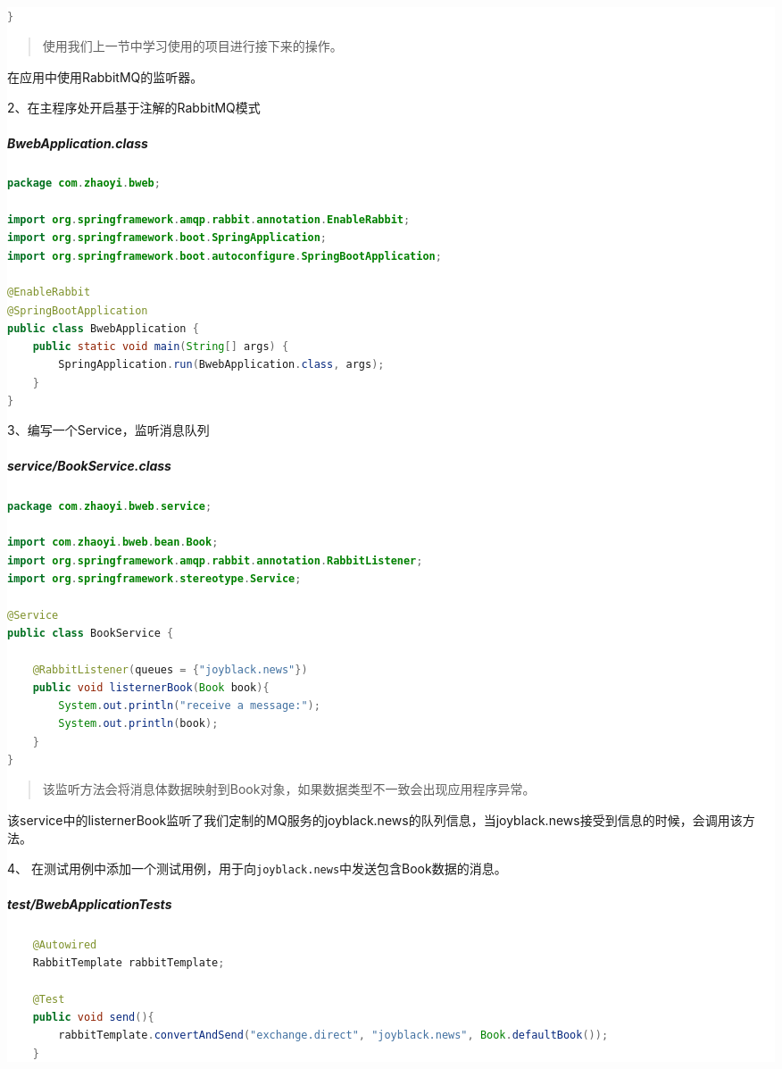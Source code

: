 ``` java
}
```
> 使用我们上一节中学习使用的项目进行接下来的操作。

在应用中使用RabbitMQ的监听器。

2、在主程序处开启基于注解的RabbitMQ模式

##### BwebApplication.class
``` java
package com.zhaoyi.bweb;

import org.springframework.amqp.rabbit.annotation.EnableRabbit;
import org.springframework.boot.SpringApplication;
import org.springframework.boot.autoconfigure.SpringBootApplication;

@EnableRabbit
@SpringBootApplication
public class BwebApplication {
    public static void main(String[] args) {
        SpringApplication.run(BwebApplication.class, args);
    }
}
```

3、编写一个Service，监听消息队列
##### service/BookService.class
``` java
package com.zhaoyi.bweb.service;

import com.zhaoyi.bweb.bean.Book;
import org.springframework.amqp.rabbit.annotation.RabbitListener;
import org.springframework.stereotype.Service;

@Service
public class BookService {

    @RabbitListener(queues = {"joyblack.news"})
    public void listernerBook(Book book){
        System.out.println("receive a message:");
        System.out.println(book);
    }
}

```

> 该监听方法会将消息体数据映射到Book对象，如果数据类型不一致会出现应用程序异常。

该service中的listernerBook监听了我们定制的MQ服务的joyblack.news的队列信息，当joyblack.news接受到信息的时候，会调用该方法。

4、 在测试用例中添加一个测试用例，用于向`joyblack.news`中发送包含Book数据的消息。

##### test/BwebApplicationTests
``` java
    @Autowired
    RabbitTemplate rabbitTemplate;

    @Test
    public void send(){
        rabbitTemplate.convertAndSend("exchange.direct", "joyblack.news", Book.defaultBook());
    }
```
